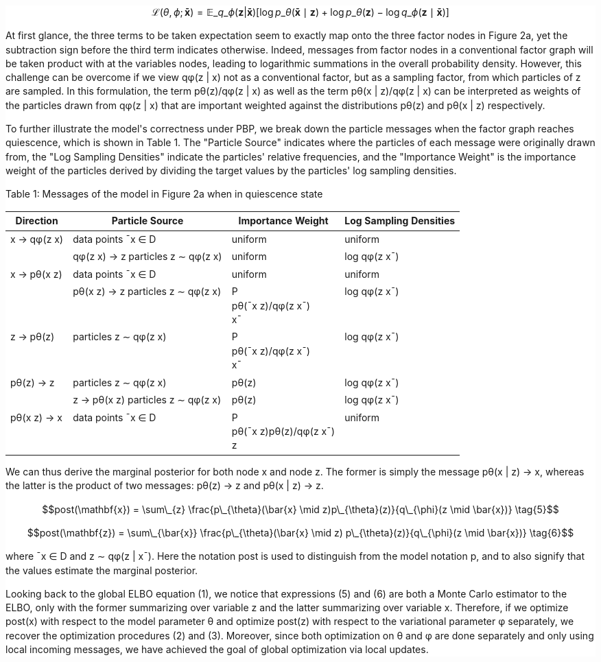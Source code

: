 $$\mathcal{L}(\theta, \phi; \mathbf{\bar{x}}) = \mathbb{E}\_{q\_{\phi}(\mathbf{z}|\mathbf{\bar{x}})} \left[ \log p\_{\theta}(\mathbf{\bar{x}} \mid \mathbf{z}) + \log p\_{\theta}(\mathbf{z}) - \log q\_{\phi}(\mathbf{z} \mid \mathbf{\bar{x}}) \right] \tag{4}$$

At first glance, the three terms to be taken expectation seem to exactly map onto the three factor nodes in Figure 2a, yet the subtraction sign before the third term indicates otherwise. Indeed, messages from factor nodes in a conventional factor graph will be taken product with at the variables nodes, leading to logarithmic summations in the overall probability density. However, this challenge can be overcome if we view qφ(z | x) not as a conventional factor, but as a sampling factor, from which particles of z are sampled. In this formulation, the term pθ(z)/qφ(z | x) as well as the term pθ(x | z)/qφ(z | x) can be interpreted as weights of the particles drawn from qφ(z | x) that are important weighted against the distributions pθ(z) and pθ(x | z) respectively.

To further illustrate the model's correctness under PBP, we break down the particle messages when the factor graph reaches quiescence, which is shown in Table 1. The "Particle Source" indicates where the particles of each message were originally drawn from, the "Log Sampling Densities" indicate the particles' relative frequencies, and the "Importance Weight" is the importance weight of the particles derived by dividing the target values by the particles' log sampling densities.

Table 1: Messages of the model in Figure 2a when in quiescence state

| Direction     | Particle Source                       | Importance Weight                    | Log Sampling Densities |
|---------------|---------------------------------------|--------------------------------------|------------------------|
| x → qφ(z   x) | data points ¯x ∈ D                    | uniform                              | uniform                |
|               | qφ(z   x) → z particles z ∼ qφ(z   x) | uniform                              | log qφ(z   x¯)         |
| x → pθ(x   z) | data points ¯x ∈ D                    | uniform                              | uniform                |
|               | pθ(x   z) → z particles z ∼ qφ(z   x) | P<br>pθ(¯x   z)/qφ(z   x¯)<br>x¯     | log qφ(z   x¯)         |
| z → pθ(z)     | particles z ∼ qφ(z   x)               | P<br>pθ(¯x   z)/qφ(z   x¯)<br>x¯     | log qφ(z   x¯)         |
| pθ(z) → z     | particles z ∼ qφ(z   x)               | pθ(z)                                | log qφ(z   x¯)         |
|               | z → pθ(x   z) particles z ∼ qφ(z   x) | pθ(z)                                | log qφ(z   x¯)         |
| pθ(x   z) → x | data points ¯x ∈ D                    | P<br>pθ(¯x   z)pθ(z)/qφ(z   x¯)<br>z | uniform                |

We can thus derive the marginal posterior for both node x and node z. The former is simply the message pθ(x | z) → x, whereas the latter is the product of two messages: pθ(z) → z and pθ(x | z) → z.

$$post(\mathbf{x}) = \sum\_{z} \frac{p\_{\theta}(\bar{x} \mid z)p\_{\theta}(z)}{q\_{\phi}(z \mid \bar{x})} \tag{5}$$

$$post(\mathbf{z}) = \sum\_{\bar{x}} \frac{p\_{\theta}(\bar{x} \mid z) p\_{\theta}(z)}{q\_{\phi}(z \mid \bar{x})} \tag{6}$$

where ¯x ∈ D and z ∼ qφ(z | x¯). Here the notation post is used to distinguish from the model notation p, and to also signify that the values estimate the marginal posterior.

Looking back to the global ELBO equation (1), we notice that expressions (5) and (6) are both a Monte Carlo estimator to the ELBO, only with the former summarizing over variable z and the latter summarizing over variable x. Therefore, if we optimize post(x) with respect to the model parameter θ and optimize post(z) with respect to the variational parameter φ separately, we recover the optimization procedures (2) and (3). Moreover, since both optimization on θ and φ are done separately and only using local incoming messages, we have achieved the goal of global optimization via local updates.
